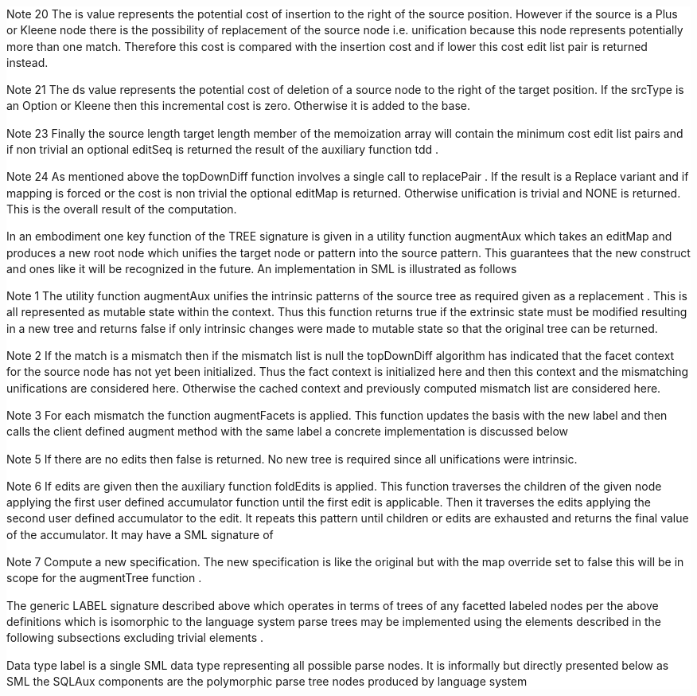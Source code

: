 Note 20 The is value represents the potential cost of insertion to the right of the source position. However if the source is a Plus or Kleene node there is the possibility of replacement of the source node i.e. unification because this node represents potentially more than one match. Therefore this cost is compared with the insertion cost and if lower this cost edit list pair is returned instead.

Note 21 The ds value represents the potential cost of deletion of a source node to the right of the target position. If the srcType is an Option or Kleene then this incremental cost is zero. Otherwise it is added to the base.

Note 23 Finally the source length target length member of the memoization array will contain the minimum cost edit list pairs and if non trivial an optional editSeq is returned the result of the auxiliary function tdd .

Note 24 As mentioned above the topDownDiff function involves a single call to replacePair . If the result is a Replace variant and if mapping is forced or the cost is non trivial the optional editMap is returned. Otherwise unification is trivial and NONE is returned. This is the overall result of the computation.

In an embodiment one key function of the TREE signature is given in a utility function augmentAux which takes an editMap and produces a new root node which unifies the target node or pattern into the source pattern. This guarantees that the new construct and ones like it will be recognized in the future. An implementation in SML is illustrated as follows 

Note 1 The utility function augmentAux unifies the intrinsic patterns of the source tree as required given as a replacement . This is all represented as mutable state within the context. Thus this function returns true if the extrinsic state must be modified resulting in a new tree and returns false if only intrinsic changes were made to mutable state so that the original tree can be returned.

Note 2 If the match is a mismatch then if the mismatch list is null the topDownDiff algorithm has indicated that the facet context for the source node has not yet been initialized. Thus the fact context is initialized here and then this context and the mismatching unifications are considered here. Otherwise the cached context and previously computed mismatch list are considered here.

Note 3 For each mismatch the function augmentFacets is applied. This function updates the basis with the new label and then calls the client defined augment method with the same label a concrete implementation is discussed below 

Note 5 If there are no edits then false is returned. No new tree is required since all unifications were intrinsic.

Note 6 If edits are given then the auxiliary function foldEdits is applied. This function traverses the children of the given node applying the first user defined accumulator function until the first edit is applicable. Then it traverses the edits applying the second user defined accumulator to the edit. It repeats this pattern until children or edits are exhausted and returns the final value of the accumulator. It may have a SML signature of 

Note 7 Compute a new specification. The new specification is like the original but with the map override set to false this will be in scope for the augmentTree function .

The generic LABEL signature described above which operates in terms of trees of any facetted labeled nodes per the above definitions which is isomorphic to the language system parse trees may be implemented using the elements described in the following subsections excluding trivial elements .

Data type label is a single SML data type representing all possible parse nodes. It is informally but directly presented below as SML the SQLAux components are the polymorphic parse tree nodes produced by language system 
